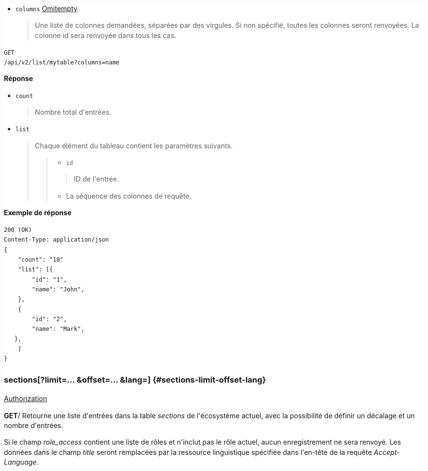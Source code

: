- `columns` [Omitempty](#omitempty)

  > Une liste de colonnes demandées, séparées par des virgules. Si non spécifié,
  > toutes les colonnes seront renvoyées. La colonne id sera renvoyée dans tous
  > les cas.

```text
GET
/api/v2/list/mytable?columns=name
```

**Réponse**

- `count`

  > Nombre total d'entrées.

- `list`

  > Chaque élément du tableau contient les paramètres suivants.
  >
  > > - `id`
  > >
  > > > ID de l'entrée.
  > >
  > > - La séquence des colonnes de requête.

**Exemple de réponse**

```text
200 (OK)
Content-Type: application/json
{
    "count": "10"
    "list": [{
        "id": "1",
        "name": "John",
    },
    {
        "id": "2",
        "name": "Mark",
   },
    ]
}
```

### sections\[?limit=\... &offset=\... &lang=\] {#sections-limit-offset-lang}

[Authorization](#authorization)

**GET**/ Retourne une liste d'entrées dans la table _sections_ de l'écosystème
actuel, avec la possibilité de définir un décalage et un nombre d'entrées.

Si le champ _role_access_ contient une liste de rôles et n'inclut pas le rôle
actuel, aucun enregistrement ne sera renvoyé. Les données dans le champ _title_
seront remplacées par la ressource linguistique spécifiée dans l'en-tête de la
requête _Accept-Language_.
